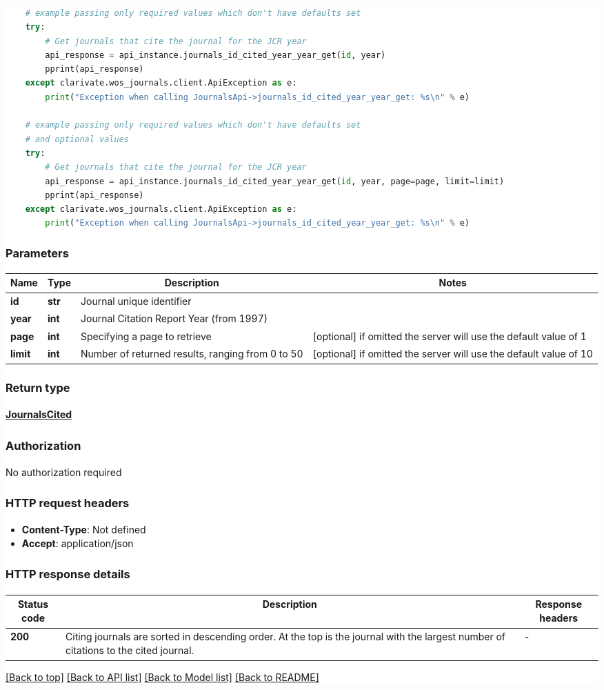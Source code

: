 ```python
    # example passing only required values which don't have defaults set
    try:
        # Get journals that cite the journal for the JCR year
        api_response = api_instance.journals_id_cited_year_year_get(id, year)
        pprint(api_response)
    except clarivate.wos_journals.client.ApiException as e:
        print("Exception when calling JournalsApi->journals_id_cited_year_year_get: %s\n" % e)

    # example passing only required values which don't have defaults set
    # and optional values
    try:
        # Get journals that cite the journal for the JCR year
        api_response = api_instance.journals_id_cited_year_year_get(id, year, page=page, limit=limit)
        pprint(api_response)
    except clarivate.wos_journals.client.ApiException as e:
        print("Exception when calling JournalsApi->journals_id_cited_year_year_get: %s\n" % e)
```


### Parameters

Name | Type | Description  | Notes
------------- | ------------- | ------------- | -------------
 **id** | **str**| Journal unique identifier |
 **year** | **int**| Journal Citation Report Year (from 1997) |
 **page** | **int**| Specifying a page to retrieve | [optional] if omitted the server will use the default value of 1
 **limit** | **int**| Number of returned results, ranging from 0 to 50 | [optional] if omitted the server will use the default value of 10

### Return type

[**JournalsCited**](JournalsCited.md)

### Authorization

No authorization required

### HTTP request headers

 - **Content-Type**: Not defined
 - **Accept**: application/json


### HTTP response details

| Status code | Description | Response headers |
|-------------|-------------|------------------|
**200** | Citing journals are sorted in descending order. At the top is the journal with the largest number of citations to the cited journal. |  -  |

[[Back to top]](#) [[Back to API list]](../README.md#documentation-for-api-endpoints) [[Back to Model list]](../README.md#documentation-for-models) [[Back to README]](../README.md)
